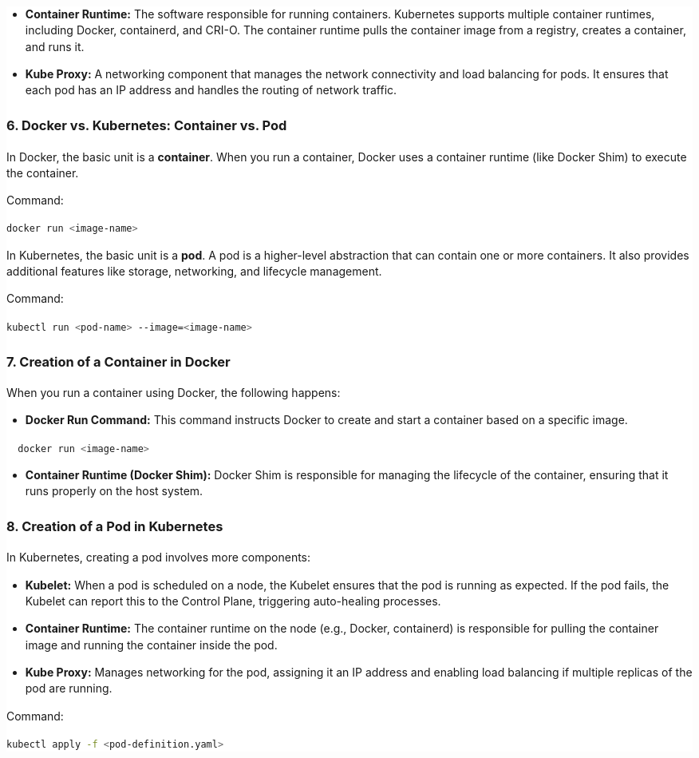 - **Container Runtime:** The software responsible for running containers. Kubernetes supports multiple container runtimes, including Docker, containerd, and CRI-O. The container runtime pulls the container image from a registry, creates a container, and runs it.

- **Kube Proxy:** A networking component that manages the network connectivity and load balancing for pods. It ensures that each pod has an IP address and handles the routing of network traffic.

### 6. **Docker vs. Kubernetes: Container vs. Pod**

In Docker, the basic unit is a **container**. When you run a container, Docker uses a container runtime (like Docker Shim) to execute the container.

Command: 
```bash
docker run <image-name>
```

In Kubernetes, the basic unit is a **pod**. A pod is a higher-level abstraction that can contain one or more containers. It also provides additional features like storage, networking, and lifecycle management.

Command: 
```bash
kubectl run <pod-name> --image=<image-name>
```

### 7. **Creation of a Container in Docker**

When you run a container using Docker, the following happens:

- **Docker Run Command:** This command instructs Docker to create and start a container based on a specific image.
  
```bash
  docker run <image-name>
```
- **Container Runtime (Docker Shim):** Docker Shim is responsible for managing the lifecycle of the container, ensuring that it runs properly on the host system.

### 8. **Creation of a Pod in Kubernetes**

In Kubernetes, creating a pod involves more components:

- **Kubelet:** When a pod is scheduled on a node, the Kubelet ensures that the pod is running as expected. If the pod fails, the Kubelet can report this to the Control Plane, triggering auto-healing processes.

- **Container Runtime:** The container runtime on the node (e.g., Docker, containerd) is responsible for pulling the container image and running the container inside the pod.

- **Kube Proxy:** Manages networking for the pod, assigning it an IP address and enabling load balancing if multiple replicas of the pod are running.

Command: 
```bash
kubectl apply -f <pod-definition.yaml>
```
